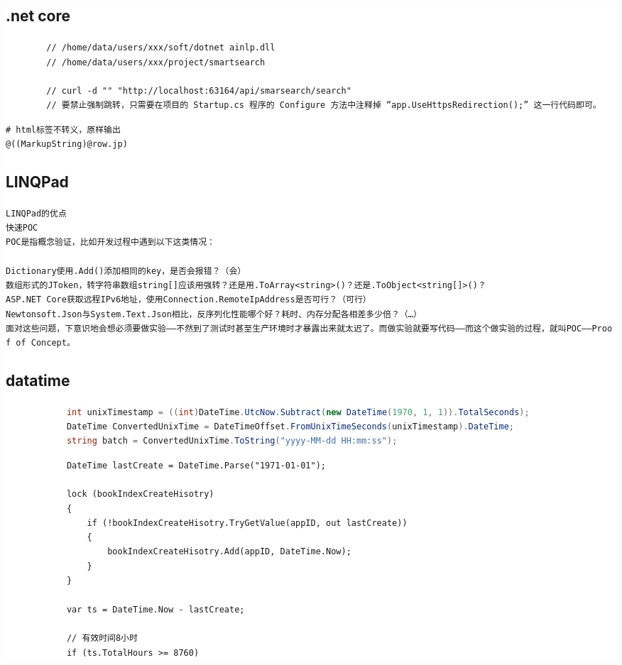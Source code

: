 

## .net core



```
        // /home/data/users/xxx/soft/dotnet ainlp.dll
        // /home/data/users/xxx/project/smartsearch

        // curl -d "" "http://localhost:63164/api/smarsearch/search"
        // 要禁止强制跳转，只需要在项目的 Startup.cs 程序的 Configure 方法中注释掉 “app.UseHttpsRedirection();” 这一行代码即可。
```



```
# html标签不转义，原样输出
@((MarkupString)@row.jp)
```





## LINQPad

```
LINQPad的优点
快速POC
POC是指概念验证，比如开发过程中遇到以下这类情况：

Dictionary使用.Add()添加相同的key，是否会报错？（会）
数组形式的JToken，转字符串数组string[]应该用强转？还是用.ToArray<string>()？还是.ToObject<string[]>()？
ASP.NET Core获取远程IPv6地址，使用Connection.RemoteIpAddress是否可行？（可行）
Newtonsoft.Json与System.Text.Json相比，反序列化性能哪个好？耗时、内存分配各相差多少倍？（…）
面对这些问题，下意识地会想必须要做实验——不然到了测试时甚至生产环境时才暴露出来就太迟了。而做实验就要写代码——而这个做实验的过程，就叫POC——Proof of Concept。
```







## datatime

```c#
            int unixTimestamp = ((int)DateTime.UtcNow.Subtract(new DateTime(1970, 1, 1)).TotalSeconds);
            DateTime ConvertedUnixTime = DateTimeOffset.FromUnixTimeSeconds(unixTimestamp).DateTime;
            string batch = ConvertedUnixTime.ToString("yyyy-MM-dd HH:mm:ss");
```



```
            DateTime lastCreate = DateTime.Parse("1971-01-01");

            lock (bookIndexCreateHisotry)
            {
                if (!bookIndexCreateHisotry.TryGetValue(appID, out lastCreate))
                {
                    bookIndexCreateHisotry.Add(appID, DateTime.Now);
                }
            }

            var ts = DateTime.Now - lastCreate;

            // 有效时间8小时
            if (ts.TotalHours >= 8760)
```
